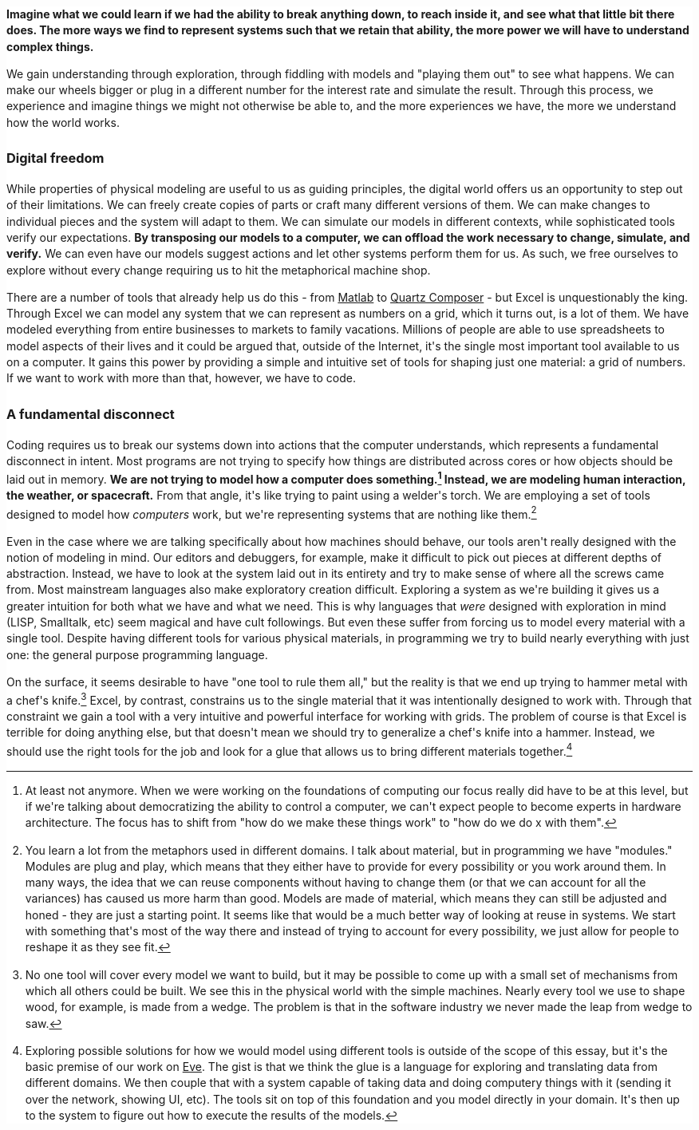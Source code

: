 **Imagine what we could learn if we had the ability to break anything down, to reach inside it, and see what that little bit there does. The more ways we find to represent systems such that we retain that ability, the more power we will have to understand complex things.**

We gain understanding through exploration, through fiddling with models and "playing them out" to see what happens. We can make our wheels bigger or plug in a different number for the interest rate and simulate the result. Through this process, we experience and imagine things we might not otherwise be able to, and the more experiences we have, the more we understand how the world works.

### Digital freedom

While properties of physical modeling are useful to us as guiding principles, the digital world offers us an opportunity to step out of their limitations. We can freely create copies of parts or craft many different versions of them. We can make changes to individual pieces and the system will adapt to them. We can simulate our models in different contexts, while sophisticated tools verify our expectations. **By transposing our models to a computer, we can offload the work necessary to change, simulate, and verify.** We can even have our models suggest actions and let other systems perform them for us. As such, we free ourselves to explore without every change requiring us to hit the metaphorical machine shop.

There are a number of tools that already help us do this - from [Matlab](http://www.mathworks.com/products/matlab/) to [Quartz Composer](http://en.wikipedia.org/wiki/Quartz_Composer) - but Excel is unquestionably the king. Through Excel we can model any system that we can represent as numbers on a grid, which it turns out, is a lot of them. We have modeled everything from entire businesses to markets to family vacations. Millions of people are able to use spreadsheets to model aspects of their lives and it could be argued that, outside of the Internet, it's the single most important tool available to us on a computer. It gains this power by providing a simple and intuitive set of tools for shaping just one material: a grid of numbers. If we want to work with more than that, however, we have to code.

### A fundamental disconnect

Coding requires us to break our systems down into actions that the computer understands, which represents a fundamental disconnect in intent. Most programs are not trying to specify how things are distributed across cores or how objects should be laid out in memory. **We are not trying to model how a computer does something.[^history] Instead, we are modeling human interaction, the weather, or spacecraft.** From that angle, it's like trying to paint using a welder's torch. We are employing a set of tools designed to model how *computers* work, but we're representing systems that are nothing like them.[^modules]

Even in the case where we are talking specifically about how machines should behave, our tools aren't really designed with the notion of modeling in mind. Our editors and debuggers, for example, make it difficult to pick out pieces at different depths of abstraction. Instead, we have to look at the system laid out in its entirety and try to make sense of where all the screws came from. Most mainstream languages also make exploratory creation difficult. Exploring a system as we're building it gives us a greater intuition for both what we have and what we need. This is why languages that *were* designed with exploration in mind (LISP, Smalltalk, etc) seem magical and have cult followings. But even these suffer from forcing us to model every material with a single tool. Despite having different tools for various physical materials, in programming we try to build nearly everything with just one: the general purpose programming language.

On the surface, it seems desirable to have "one tool to rule them all," but the reality is that we end up trying to hammer metal with a chef's knife.[^mechanisms] Excel, by contrast, constrains us to the single material that it was intentionally designed to work with. Through that constraint we gain a tool with a very intuitive and powerful interface for working with grids. The problem of course is that Excel is terrible for doing anything else, but that doesn't mean we should try to generalize a chef's knife into a hammer. Instead, we should use the right tools for the job and look for a glue that allows us to bring different materials together.[^solution]


[^1]: This is used as an argument for why programming can never be made easier. At best, you could potentially say that specification is fundamentally difficult and as such *modeling* cannot be made easier. Programming currently requires much more than just modeling though, and there's a great deal of room for improvement in the other areas. Moreover, we have primitive tools for modeling at this point, so there's plenty of opportunity there as well.
[^2]: This notion of material comes up in a number of places. Bret Victor's [latest talk](http://vimeo.com/115154289) discusses creating a "dynamic material." Papert also talks about how the materials we have at our disposal greatly influence how we think about the world in the beginning of [Mindstorms](http://en.wikipedia.org/wiki/Mindstorms:_Children,_Computers,_and_Powerful_Ideas). There's some important idea about how what we have to work with dictates what we are able to think.
[^wrong]: There's an argument that in order for us to really learn something, we have to go through a series of invalid models to internalize what would initially be unintuitive about the world. While much of nature presents itself simply, there's almost always a set of complex systems under the covers that wouldn't make sense based purely on intuition. As Carl Sagan said, "The simplest thought, like the concept of the number one, has an elaborate logical underpinning."
[^permanence]: I saw a hilarious (and somewhat mean) example of this walking around San Francisco. There was a family with a 2ish year old son walking down the sidewalk holding hands. The father let go of his son's hand and ducked behind a pole. As soon as he was no longer in sight, the little boy started crying. The father stepped from behind the pole and the child stopped. He repeated this several times and every single time the son couldn't see his father, he wailed. What a different world that must be.
[^math]: It was pointed out to me that there's actually an example of this in modern education: the first time you're graded not just for getting the right answer in a math class, but for also showing your work. By forcing people to show their work, you're forcing them to internalize how their model for some mathematical principle works. It's not the most direct way to teach modeling, but it is at least landing in the same ballpark.
[^us]: And this is exactly what we're working on with [Eve](http://www.chris-granger.com/2014/10/01/beyond-light-table/).
[^solution]: Exploring possible solutions for how we would model using different tools is outside of the scope of this essay, but it's the basic premise of our work on [Eve](http://www.chris-granger.com/2014/10/01/beyond-light-table/). The gist is that we think the glue is a language for exploring and translating data from different domains. We then couple that with a system capable of taking data and doing computery things with it (sending it over the network, showing UI, etc). The tools sit on top of this foundation and you model directly in your domain. It's then up to the system to figure out how to execute the results of the models.
[^modules]: You learn a lot from the metaphors used in different domains. I talk about material, but in programming we have "modules." Modules are plug and play, which means that they either have to provide for every possibility or you work around them. In many ways, the idea that we can reuse components without having to change them (or that we can account for all the variances) has caused us more harm than good. Models are made of material, which means they can still be adjusted and honed - they are just a starting point. It seems like that would be a much better way of looking at reuse in systems. We start with something that's most of the way there and instead of trying to account for every possibility, we just allow for people to reshape it as they see fit.
[^mindstorms]: For more about this you *really* should just go read [Mindstorms](http://en.wikipedia.org/wiki/Mindstorms:_Children,_Computers,_and_Powerful_Ideas).
[^risk]: Forcing kids to take classes that focus on general purpose programming runs a very serious risk; it might end up like math education. Programming is only meaningful when put into the context of problems we actually have, otherwise we're showing people the moral equivalent of calculus - "what's the point of this crap?" This is not to say we shouldn't have general programming classes, it's just that forcing it on kids won't have the desired effect.
[^mechanisms]: No one tool will cover every model we want to build, but it may be possible to come up with a small set of mechanisms from which all others could be built. We see this in the physical world with the simple machines. Nearly every tool we use to shape wood, for example, is made from a wedge. The problem is that in the software industry we never made the leap from wedge to saw.
[^history]: At least not anymore. When we were working on the foundations of computing our focus really did have to be at this level, but if we're talking about democratizing the ability to control a computer, we can't expect people to become experts in hardware architecture. The focus has to shift from "how do we make these things work" to "how do we do x with them".